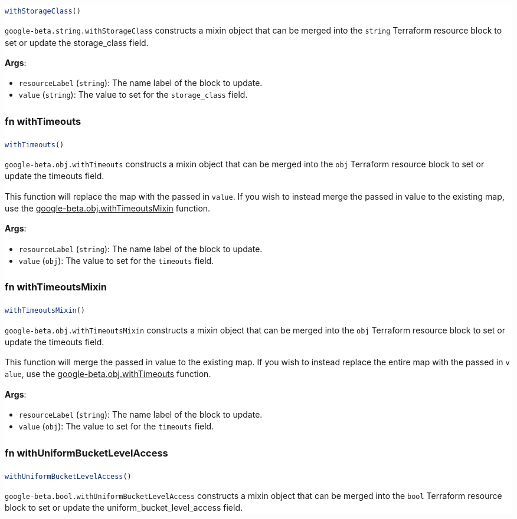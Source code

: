 ```ts
withStorageClass()
```

`google-beta.string.withStorageClass` constructs a mixin object that can be merged into the `string`
Terraform resource block to set or update the storage_class field.



**Args**:
  - `resourceLabel` (`string`): The name label of the block to update.
  - `value` (`string`): The value to set for the `storage_class` field.


### fn withTimeouts

```ts
withTimeouts()
```

`google-beta.obj.withTimeouts` constructs a mixin object that can be merged into the `obj`
Terraform resource block to set or update the timeouts field.

This function will replace the map with the passed in `value`. If you wish to instead merge the
passed in value to the existing map, use the [google-beta.obj.withTimeoutsMixin](TODO) function.

**Args**:
  - `resourceLabel` (`string`): The name label of the block to update.
  - `value` (`obj`): The value to set for the `timeouts` field.


### fn withTimeoutsMixin

```ts
withTimeoutsMixin()
```

`google-beta.obj.withTimeoutsMixin` constructs a mixin object that can be merged into the `obj`
Terraform resource block to set or update the timeouts field.

This function will merge the passed in value to the existing map. If you wish
to instead replace the entire map with the passed in `value`, use the [google-beta.obj.withTimeouts](TODO)
function.


**Args**:
  - `resourceLabel` (`string`): The name label of the block to update.
  - `value` (`obj`): The value to set for the `timeouts` field.


### fn withUniformBucketLevelAccess

```ts
withUniformBucketLevelAccess()
```

`google-beta.bool.withUniformBucketLevelAccess` constructs a mixin object that can be merged into the `bool`
Terraform resource block to set or update the uniform_bucket_level_access field.
